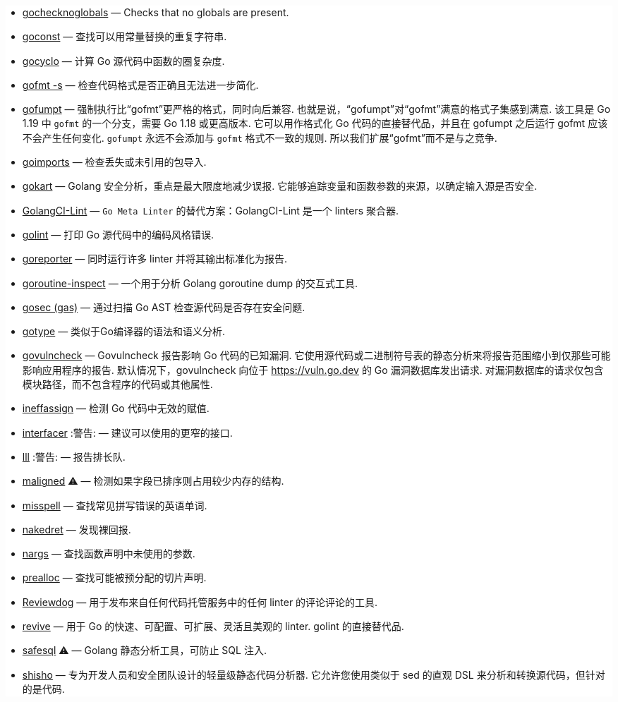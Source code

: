 - [gochecknoglobals](https://github.com/leighmcculloch/gochecknoglobals) — Checks that no globals are present.

- [goconst](https://github.com/jgautheron/goconst) — 查找可以用常量替换的重复字符串.

- [gocyclo](https://github.com/fzipp/gocyclo) — 计算 Go 源代码中函数的圈复杂度.

- [gofmt -s](https://golang.org/cmd/gofmt) — 检查代码格式是否正确且无法进一步简化.

- [gofumpt](https://github.com/mvdan/gofumpt)  — 强制执行比“gofmt”更严格的格式，同时向后兼容. 也就是说，“gofumpt”对“gofmt”满意的格式子集感到满意.
该工具是 Go 1.19 中 `gofmt` 的一个分支，需要 Go 1.18 或更高版本. 它可以用作格式化 Go 代码的直接替代品，并且在 gofumpt 之后运行 gofmt 应该不会产生任何变化.
 `gofumpt` 永远不会添加与 `gofmt` 格式不一致的规则. 所以我们扩展“gofmt”而不是与之竞争.

- [goimports](https://pkg.go.dev/golang.org/x/tools/cmd/goimports) — 检查丢失或未引用的包导入.

- [gokart](https://github.com/praetorian-inc/gokart)  — Golang 安全分析，重点是最大限度地减少误报. 它能够追踪变量和函数参数的来源，以确定输入源是否安全.

- [GolangCI-Lint](https://golangci-lint.run) — `Go Meta Linter` 的替代方案：GolangCI-Lint 是一个 linters 聚合器.

- [golint](https://github.com/golang/lint) — 打印 Go 源代码中的编码风格错误.

- [goreporter](https://github.com/360EntSecGroup-Skylar/goreporter) — 同时运行许多 linter 并将其输出标准化为报告.

- [goroutine-inspect](https://github.com/linuxerwang/goroutine-inspect) — 一个用于分析 Golang goroutine dump 的交互式工具.

- [gosec (gas)](https://securego.io) — 通过扫描 Go AST 检查源代码是否存在安全问题.

- [gotype](https://pkg.go.dev/golang.org/x/tools/cmd/gotype) — 类似于Go编译器的语法和语义分析.

- [govulncheck](https://go.dev/blog/vuln)  — Govulncheck 报告影响 Go 代码的已知漏洞. 它使用源代码或二进制符号表的静态分析来将报告范围缩小到仅那些可能影响应用程序的报告.
默认情况下，govulncheck 向位于 https://vuln.go.dev 的 Go 漏洞数据库发出请求. 对漏洞数据库的请求仅包含模块路径，而不包含程序的代码或其他属性.

- [ineffassign](https://github.com/gordonklaus/ineffassign) — 检测 Go 代码中无效的赋值.

- [interfacer](https://github.com/mvdan/interfacer) :警告: — 建议可以使用的更窄的接口.

- [lll](https://github.com/walle/lll) :警告: — 报告排长队.

- [maligned](https://github.com/mdempsky/maligned) :warning: — 检测如果字段已排序则占用较少内存的结构.

- [misspell](https://github.com/client9/misspell) — 查找常见拼写错误的英语单词.

- [nakedret](https://github.com/alexkohler/nakedret) — 发现裸回报.

- [nargs](https://github.com/alexkohler/nargs) — 查找函数声明中未使用的参数.

- [prealloc](https://github.com/alexkohler/prealloc) — 查找可能被预分配的切片声明.

- [Reviewdog](https://github.com/haya14busa/reviewdog) — 用于发布来自任何代码托管服务中的任何 linter 的评论评论的工具.

- [revive](https://revive.run)  — 用于 Go 的快速、可配置、可扩展、灵活且美观的 linter.  golint 的直接替代品.

- [safesql](https://github.com/stripe/safesql) :warning: — Golang 静态分析工具，可防止 SQL 注入.

- [shisho](https://docs.shisho.dev/)  — 专为开发人员和安全团队设计的轻量级静态代码分析器. 它允许您使用类似于 sed 的直观 DSL 来分析和转换源代码，但针对的是代码.
